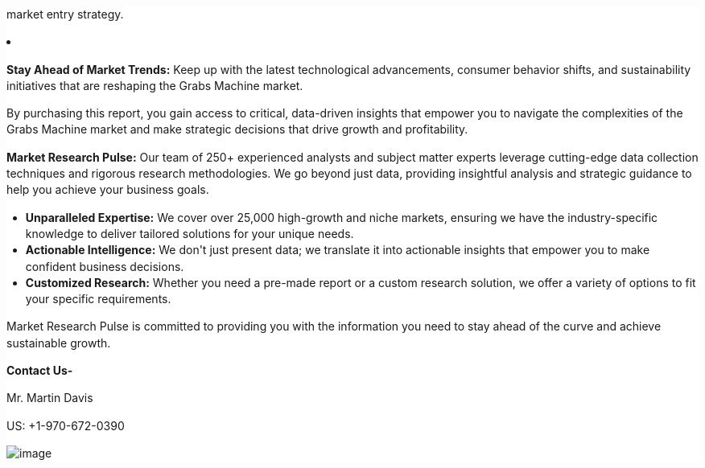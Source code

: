 market entry strategy.</p></li><li><p><strong>Stay Ahead of Market Trends:</strong> Keep up with the latest technological advancements, consumer behavior shifts, and sustainability initiatives that are reshaping the Grabs Machine market.</p></li></ol><p>By purchasing this report, you gain access to critical, data-driven insights that empower you to navigate the complexities of the Grabs Machine market and make strategic decisions that drive growth and profitability.</p><p><strong>Market Research Pulse:</strong>&nbsp;Our team of 250+ experienced analysts and subject matter experts leverage cutting-edge data collection techniques and rigorous research methodologies. We go beyond just data, providing insightful analysis and strategic guidance to help you achieve your business goals.</p><ul><li><strong>Unparalleled Expertise:</strong>&nbsp;We cover over 25,000 high-growth and niche markets, ensuring we have the industry-specific knowledge to deliver tailored solutions for your unique needs.</li><li><strong>Actionable Intelligence:</strong>&nbsp;We don't just present data; we translate it into actionable insights that empower you to make confident business decisions.</li><li><strong>Customized Research:</strong>&nbsp;Whether you need a pre-made report or a custom research solution, we offer a variety of options to fit your specific requirements.</li></ul><p>Market Research Pulse is committed to providing you with the information you need to stay ahead of the curve and achieve sustainable growth.</p><p><strong>Contact Us-</strong></p><p>Mr. Martin Davis</p><p>US: +1-970-672-0390</p>
![image](https://github.com/user-attachments/assets/efb16341-3b22-451e-b332-ba336773ec81)
